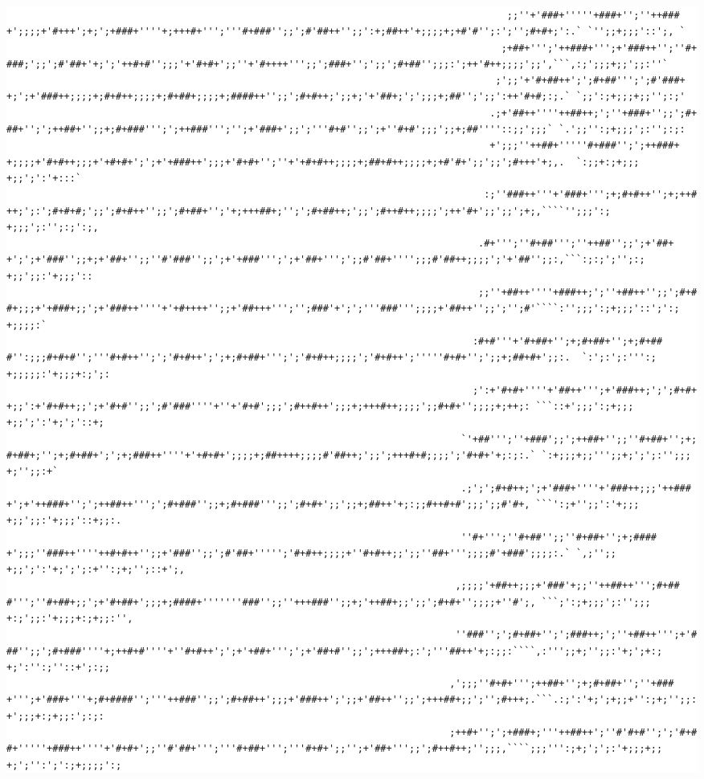                                                                                            ;;''+'###+'''''+###+'';''++###+';;;;+'#+++';+;';+###+''''+;+++#+''';'''#+###'';;';#'##++'';;':+;##++'+;;;;+;+#'#'';:';'';#+#+;':.` `'';;+;;;'::';, `                                                                                                       
                                                                                          ;+##+''';'++###+''';+'###++'';''#+###;';;';#'##+'+;';'++#+#'';;;'+'#+#+';;''+'#++++''';;';###+'';';;';#+##'';;;:';++'#++;;;;';;',```,:;';;;+;;';;:''`                                                                                                       
                                                                                         ;';;'+'#+##++';';#+##''';';#'###++;';+'###++;;;;+;#+#++;;;;+;#+##+;;;;+;####++'';;';#+#++;';;+;'+'##+;';';;;+;##'';';;':++'#+#;:;.` `;;':;+;;;+;;'';:;'                                                                                                      
                                                                                        .;+'##++''''++##++;';''+###+'';;';#+##+'';';++##+'';;+;#+###''';';++###''';'';+'###+';;';'''#+#'';;';+''#+#';;;';;+;##''''::;;';;;` `.';;'':;+;;;';:'';:;:                                                                                                    
                                                                                        +';;;''++##+'''''#+###'';';++###++;;;;+'#+#++;;;+'+#+#+';';+'+###++';;;+'#+#+'';''+'+#+#++;;;;+;##+#++;;;;+;+#'#+';;';;';#+++'+;,.  `:;;+:;+;;;+;;';':'+:::`                                                                                                  
                                                                                       :;''###++'''+'###+''';+;#+#++'';+;++#++;';:';#+#+#;';;';#+#++'';;';#+##+'';'+;+++##+;'';';#+##++;';;';#++#++;;;;';++'#+';;';;';+;,````'';;;':;+;;;';:'';:;':;,                                                                                                 
                                                                                      .#+''';''#+##''';''++##'';;';+'##++';';+'###'';;+;+'##+'';;''#'###'';;';+'+###''';';+'##+''';';;#'##+'''';;;#'##++;;;;';'+'##'';;:,```:;:;';'';:;+;;';;:'+;;;'::                                                                                                
                                                                                      ;;''+##++''''+###++;';''+##++'';;';#+##+;;;+'+###+;;';+'###++''''+'+#++++'';;+'##+++''';'';###'+';';'''###''';;;;+'##++'';;';'';#'````:'';;;':;+;;;'::';':;+;;;;:`                                                                                              
                                                                                     :#+#'''+'#+##+'';+;#+##+'';+;#+###'':;;;#+#+#'';'''#+#++'';';'#+#++';';+;#+##+''';';'#+#++;;;;';'#+#++';'''''#+#+'';';;+;##+#+';;:.  `:';:';:''':;+;;;;;:'+;;;+:;';:                                                                                             
                                                                                     ;':+'#+#+''''+'##++''';+'###++;';';#+#++;;':+'#+#++;;';+'#+#'';;';#'###''''+''+'#+#';;;';#++#++';;;+;+++#++;;;;';;#+#+'';;;;+;++;: ```::+';;;':;+;;;+;;';':'+;';'::+;                                                                                            
                                                                                   `'+##''';''+###';;';++##+'';;''#+##+'';+;#+##+;'';+;#+##+';';+;###++''''+'+#+#+';;;;+;##++++;;;;#'##++;';;';+++#+#;;;;';'#+#+'+;:;:.` `:+;;;+;;''';;+;';';:'';;;+;'';;:+`                                                                                          
                                                                                   .;';';#+#++;';+'###+''''+'###++;;;'++###+';+'++###+'';';++##++''';';#+###'';;+;#+###''';;';#+#+';;';;+;##++'+;:;;#++#+#';;;';;#'#+, ```':;+'';;':'+;;;+;;';;:'+;;;'::+;;:.                                                                                         
                                                                                   ''#+''';''#+##'';;''#+##+'';+;####+';;;''###++''''++#+#++'';;+'###'';;';#'##+''''';'#+#++;;;;+''#+#++;;';;''##+''';;;;#'+###';;;;:.` `,;'';;+;;';':'+;';';:+'':;+;'';::+';,                                                                                        
                                                                                  ,;;;;'+##++;;;+'###'+;;''++##++''';#+###''';''#+##+;;';+'#+##+';;;+;####+'''''''###'';;''+++###'';;+;'++##+;;';;';#+#+'';;;;+''#';, ```;':;+;;;';:'';;;+:;';;:'+;;;+:;+;;:'',                                                                                       
                                                                                  ''###'';';#+##+'';';###++;';''+##++''';+'###'';;';#+###''''+;++#+#''''+''#+#++';';+'+##+''';';+'##+#'';;';+++##+;:';'''##++'+;:;;:````,:''';;+;'';;:'+;';+:;+;':'':;''::+';:;;                                                                                      
                                                                                 ,';;;''#+#+''';++##+'';+;#+##+'';''+###+''';+'###+'''+;#+####'';'''++###'';;';#+##++';;;+'###++';';;+'##++'';;';+++##+;;';'';#+++;.```.:;':'+;';+;;+'':;+;'';;:+';;;+:;+;;:';:;:                                                                                     
                                                                                 ;++#+'';';+###+;'''++##++';''#'#+#'';';'#+##+'''''+###++''''+'#+#+';;''#'##+''';'''#+##+''';'''#+#+';;'';+'##+''';;';#++#++;'';;;,````;;;''':;+;';';:'+;;;+;;+;';'':';':;+;;;;':;                                                                                    